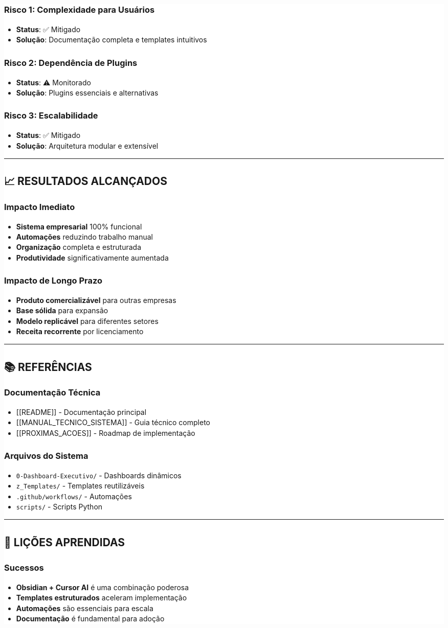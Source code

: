 ### **Risco 1: Complexidade para Usuários**
- **Status**: ✅ Mitigado
- **Solução**: Documentação completa e templates intuitivos

### **Risco 2: Dependência de Plugins**
- **Status**: ⚠️ Monitorado
- **Solução**: Plugins essenciais e alternativas

### **Risco 3: Escalabilidade**
- **Status**: ✅ Mitigado
- **Solução**: Arquitetura modular e extensível

---

## 📈 **RESULTADOS ALCANÇADOS**

### **Impacto Imediato**
- **Sistema empresarial** 100% funcional
- **Automações** reduzindo trabalho manual
- **Organização** completa e estruturada
- **Produtividade** significativamente aumentada

### **Impacto de Longo Prazo**
- **Produto comercializável** para outras empresas
- **Base sólida** para expansão
- **Modelo replicável** para diferentes setores
- **Receita recorrente** por licenciamento

---

## 📚 **REFERÊNCIAS**

### **Documentação Técnica**
- [[README]] - Documentação principal
- [[MANUAL_TECNICO_SISTEMA]] - Guia técnico completo
- [[PROXIMAS_ACOES]] - Roadmap de implementação

### **Arquivos do Sistema**
- `0-Dashboard-Executivo/` - Dashboards dinâmicos
- `z_Templates/` - Templates reutilizáveis
- `.github/workflows/` - Automações
- `scripts/` - Scripts Python

---

## 📝 **LIÇÕES APRENDIDAS**

### **Sucessos**
- **Obsidian + Cursor AI** é uma combinação poderosa
- **Templates estruturados** aceleram implementação
- **Automações** são essenciais para escala
- **Documentação** é fundamental para adoção
